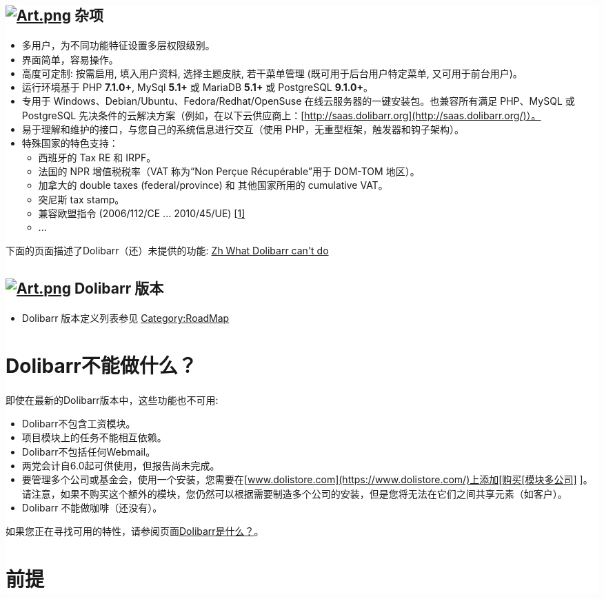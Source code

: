 ## [![Art.png](https://cdn.jsdelivr.net/gh/otxtdb/txtdbpic@master/img/bbfabdca9ca9c01c9681ad0474c9ce6d.png)](https://wiki.dolibarr.org/index.php?title=File:Art.png) 杂项

- 多用户，为不同功能特征设置多层权限级别。
- 界面简单，容易操作。
- 高度可定制: 按需启用, 填入用户资料, 选择主题皮肤, 若干菜单管理 (既可用于后台用户特定菜单, 又可用于前台用户)。
- 运行环境基于 PHP **7.1.0+**, MySql **5.1+** 或 MariaDB **5.1+** 或 PostgreSQL **9.1.0+**。
- 专用于 Windows、Debian/Ubuntu、Fedora/Redhat/OpenSuse 在线云服务器的一键安装包。也兼容所有满足 PHP、MySQL 或 PostgreSQL 先决条件的云解决方案（例如，在以下云供应商上：[http://saas.dolibarr.org](http://saas.dolibarr.org/)）。
- 易于理解和维护的接口，与您自己的系统信息进行交互（使用 PHP，无重型框架，触发器和钩子架构）。
- 特殊国家的特色支持：
  - 西班牙的 Tax RE 和 IRPF。
  - 法国的 NPR 增值税税率（VAT 称为“Non Perçue Récupérable”用于 DOM-TOM 地区）。
  - 加拿大的 double taxes (federal/province) 和 其他国家所用的 cumulative VAT。
  - 突尼斯 tax stamp。
  - 兼容欧盟指令 (2006/112/CE ... 2010/45/UE) [[1\]](http://europa.eu/legislation_summaries/taxation/l31057_en.htm)
  - ...

下面的页面描述了Dolibarr（还）未提供的功能: [Zh What Dolibarr can't do](https://wiki.dolibarr.org/index.php?title=Zh_What_Dolibarr_can't_do)

## [![Art.png](https://cdn.jsdelivr.net/gh/otxtdb/txtdbpic@master/img/bbfabdca9ca9c01c9681ad0474c9ce6d.png)](https://wiki.dolibarr.org/index.php?title=File:Art.png) Dolibarr 版本

- Dolibarr 版本定义列表参见 [Category:RoadMap](https://wiki.dolibarr.org/index.php?title=Category:RoadMap)





# Dolibarr不能做什么？

即使在最新的Dolibarr版本中，这些功能也不可用:

- Dolibarr不包含工资模块。
- 项目模块上的任务不能相互依赖。
- Dolibarr不包括任何Webmail。
- 两党会计自6.0起可供使用，但报告尚未完成。
- 要管理多个公司或基金会，使用一个安装，您需要在[www.dolistore.com](https://www.dolistore.com/)上添加[购买[模块多公司] ]。请注意，如果不购买这个额外的模块，您仍然可以根据需要制造多个公司的安装，但是您将无法在它们之间共享元素（如客户）。
- Dolibarr 不能做咖啡（还没有）。


如果您正在寻找可用的特性，请参阅页面[Dolibarr是什么？](https://wiki.dolibarr.org/index.php?title=Dolibarr是什么？)。







# 前提
